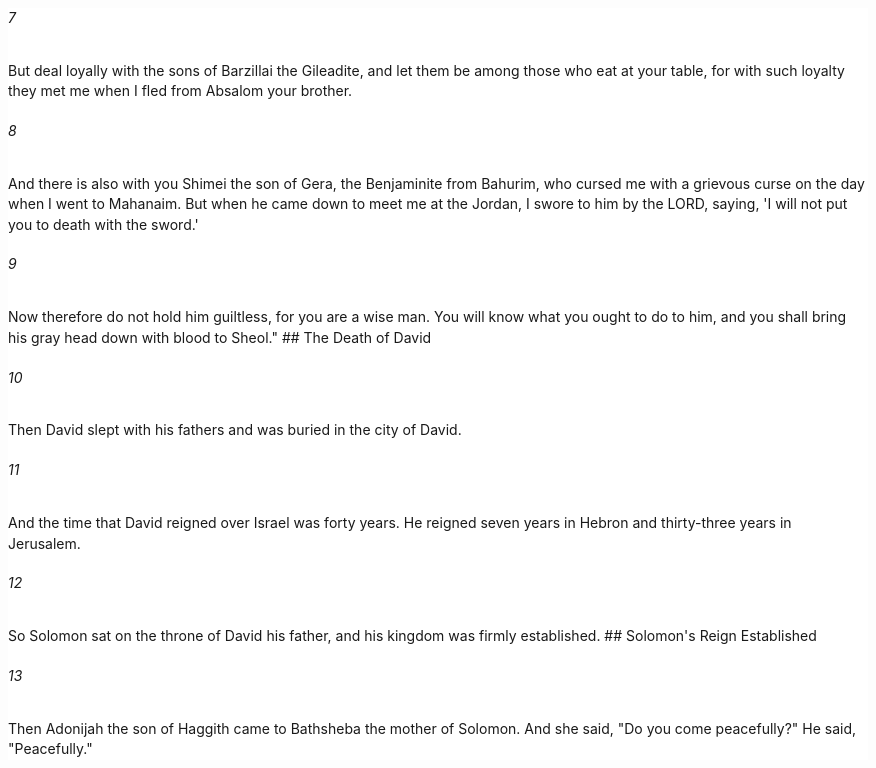 



###### 7 


But deal loyally with the sons of Barzillai the Gileadite, and let them be among those who eat at your table, for with such loyalty they met me when I fled from Absalom your brother. 





###### 8 


And there is also with you Shimei the son of Gera, the Benjaminite from Bahurim, who cursed me with a grievous curse on the day when I went to Mahanaim. But when he came down to meet me at the Jordan, I swore to him by the LORD, saying, 'I will not put you to death with the sword.' 





###### 9 


Now therefore do not hold him guiltless, for you are a wise man. You will know what you ought to do to him, and you shall bring his gray head down with blood to Sheol." ## The Death of David 





###### 10 


Then David slept with his fathers and was buried in the city of David. 





###### 11 


And the time that David reigned over Israel was forty years. He reigned seven years in Hebron and thirty-three years in Jerusalem. 





###### 12 


So Solomon sat on the throne of David his father, and his kingdom was firmly established. ## Solomon's Reign Established 





###### 13 


Then Adonijah the son of Haggith came to Bathsheba the mother of Solomon. And she said, "Do you come peacefully?" He said, "Peacefully." 



